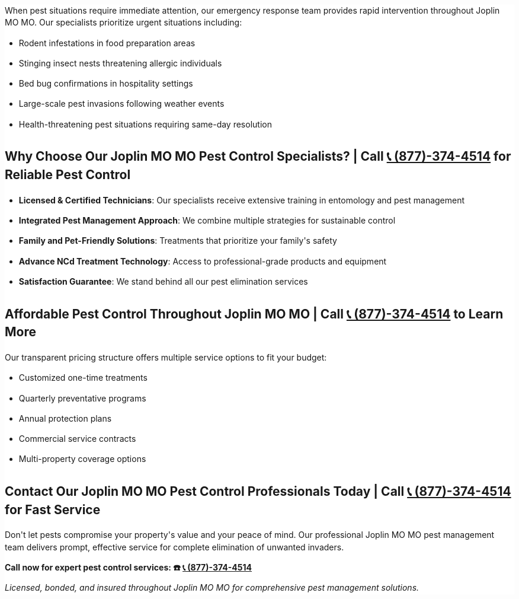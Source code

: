 When pest situations require immediate attention, our emergency response team provides rapid intervention throughout Joplin MO MO. Our specialists prioritize urgent situations including:

- Rodent infestations in food preparation areas  

- Stinging insect nests threatening allergic individuals  

- Bed bug confirmations in hospitality settings  

- Large-scale pest invasions following weather events  

- Health-threatening pest situations requiring same-day resolution  

## Why Choose Our Joplin MO MO Pest Control Specialists? | Call [📞 (877)-374-4514](https://pest-control-4514.netlify.app) for Reliable Pest Control

- **Licensed & Certified Technicians**: Our specialists receive extensive training in entomology and pest management  

- **Integrated Pest Management Approach**: We combine multiple strategies for sustainable control  

- **Family and Pet-Friendly Solutions**: Treatments that prioritize your family's safety  

- **Advance NCd Treatment Technology**: Access to professional-grade products and equipment  

- **Satisfaction Guarantee**: We stand behind all our pest elimination services  

## Affordable Pest Control Throughout Joplin MO MO | Call [📞 (877)-374-4514](https://pest-control-4514.netlify.app) to Learn More

Our transparent pricing structure offers multiple service options to fit your budget:

- Customized one-time treatments  

- Quarterly preventative programs  

- Annual protection plans  

- Commercial service contracts  

- Multi-property coverage options  

## Contact Our Joplin MO MO Pest Control Professionals Today | Call [📞 (877)-374-4514](https://pest-control-4514.netlify.app) for Fast Service

Don't let pests compromise your property's value and your peace of mind. Our professional Joplin MO MO pest management team delivers prompt, effective service for complete elimination of unwanted invaders.

**Call now for expert pest control services: ☎️ [📞 (877)-374-4514](https://pest-control-4514.netlify.app)**

*Licensed, bonded, and insured throughout Joplin MO MO for comprehensive pest management solutions.*
